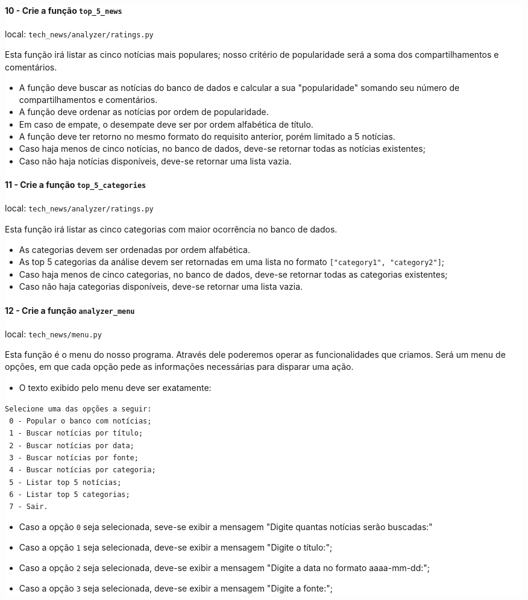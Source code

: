 #### 10 - Crie a função `top_5_news`
local: `tech_news/analyzer/ratings.py`

Esta função irá listar as cinco notícias mais populares; nosso critério de popularidade será a soma dos compartilhamentos e comentários.

- A função deve buscar as notícias do banco de dados e calcular a sua "popularidade" somando seu número de compartilhamentos e comentários.
- A função deve ordenar as notícias por ordem de popularidade.
- Em caso de empate, o desempate deve ser por ordem alfabética de título.
- A função deve ter retorno no mesmo formato do requisito anterior, porém limitado a 5 notícias.
- Caso haja menos de cinco notícias, no banco de dados, deve-se retornar todas as notícias existentes;
- Caso não haja notícias disponíveis, deve-se retornar uma lista vazia.

#### 11 - Crie a função `top_5_categories`
local: `tech_news/analyzer/ratings.py`

Esta função irá listar as cinco categorias com maior ocorrência no banco de dados. 

- As categorias devem ser ordenadas por ordem alfabética.
- As top 5 categorias da análise devem ser retornadas em uma lista no formato `["category1", "category2"]`;
- Caso haja menos de cinco categorias, no banco de dados, deve-se retornar todas as categorias existentes;
- Caso não haja categorias disponíveis, deve-se retornar uma lista vazia.

#### 12 - Crie a função `analyzer_menu`
local: `tech_news/menu.py`

Esta função é o menu do nosso programa. Através dele poderemos operar as funcionalidades que criamos. Será um menu de opções, em que cada opção pede as informações necessárias para disparar uma ação.

- O texto exibido pelo menu deve ser exatamente:
```
Selecione uma das opções a seguir:
 0 - Popular o banco com notícias;
 1 - Buscar notícias por título;
 2 - Buscar notícias por data;
 3 - Buscar notícias por fonte;
 4 - Buscar notícias por categoria;
 5 - Listar top 5 notícias;
 6 - Listar top 5 categorias;
 7 - Sair.
```

- Caso a opção `0` seja selecionada, seve-se exibir a mensagem "Digite quantas notícias serão buscadas:"

- Caso a opção `1` seja selecionada, deve-se exibir a mensagem "Digite o título:";

- Caso a opção `2` seja selecionada, deve-se exibir a mensagem "Digite a data no formato aaaa-mm-dd:";

- Caso a opção `3` seja selecionada, deve-se exibir a mensagem "Digite a fonte:";

